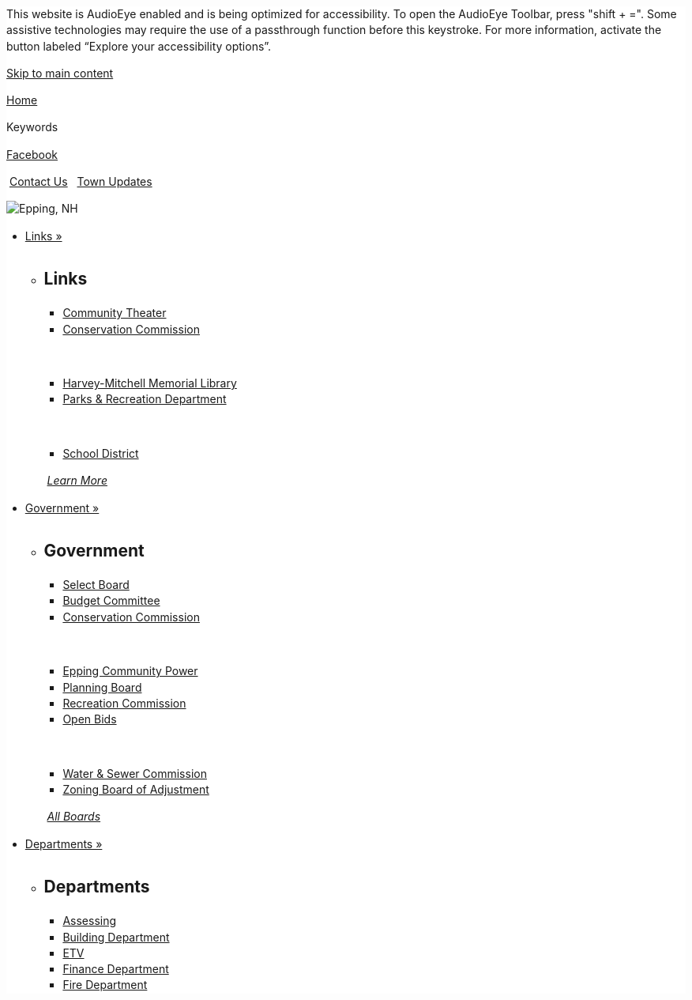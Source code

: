 This website is AudioEye enabled and is being optimized for accessibility. To open the AudioEye Toolbar, press "shift + =". Some assistive technologies may require the use of a passthrough function before this keystroke. For more information, activate the button labeled “Explore your accessibility options”.

[Skip to main content](https://www.townofepping.com/select-board/)

[Home](https://www.eppingnh.gov)

Keywords

[Facebook](https://www.facebook.com/eppingtownhall)

 [Contact Us](https://www.eppingnh.gov/home/webforms/comments)   [Town Updates](https://www.eppingnh.gov/home/webforms/join-our-email-notification-list-town-updates)

![Epping, NH](https://www.eppingnh.gov/sites/all/themes/custom/sites/eppingnh/eppingnh_theme/logo.png)

- [Links »](https://www.townofepping.com/about)
  
  - ## Links
    
    - [Community Theater](https://www.eppingtheater.org)
    - [Conservation Commission](https://www.eppingoutdoors.com)
    
     
    
    - [Harvey-Mitchell Memorial Library](https://www.eppinglibrary.com)
    - [Parks &amp; Recreation Department](https://eppingrecreation.org)
    
     
    
    - [School District](https://www.sau14.org)
    
     [*Learn More*](https://www.eppingnh.gov/about)
- [Government »](https://www.townofepping.com/boards)
  
  - ## Government
    
    - [Select Board](https://www.townofepping.com/select-board)
    - [Budget Committee](https://www.eppingnh.gov/budget-committee)
    - [Conservation Commission](https://www.eppingnh.gov/conservation-commission)
    
     
    
    - [Epping Community Power](https://www.eppingnh.gov/energy-aggregation-committee)
    - [Planning Board](https://www.eppingnh.gov/planning-board)
    - [Recreation Commission](https://www.eppingnh.gov/recreation-commission)
    - [Open Bids](https://www.eppingnh.gov/survey/pages/open-bids)
    
     
    
    - [Water &amp; Sewer Commission](https://www.eppingnh.gov/water-sewer-commission)
    - [Zoning Board of Adjustment](https://www.eppingnh.gov/zoning-board-adjustment)
    
     [*All Boards*](https://www.eppingnh.gov/boards)
- [Departments »](https://www.townofepping.com/departments)
  
  - ## Departments
    
    - [Assessing](https://www.eppingnh.gov/assessing)
    - [Building Department](https://www.eppingnh.gov/building-department)
    - [ETV](https://www.eppingnh.gov/etv)
    - [Finance Department](https://www.eppingnh.gov/finance-department)
    - [Fire Department](https://www.eppingnh.gov/fire-department)
    